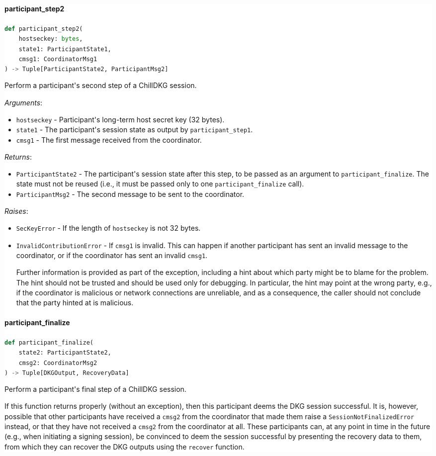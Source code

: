 #### participant\_step2

```python
def participant_step2(
    hostseckey: bytes,
    state1: ParticipantState1,
    cmsg1: CoordinatorMsg1
) -> Tuple[ParticipantState2, ParticipantMsg2]
```

Perform a participant's second step of a ChillDKG session.

*Arguments*:

- `hostseckey` - Participant's long-term host secret key (32 bytes).
- `state1` - The participant's session state as output by
  `participant_step1`.
- `cmsg1` - The first message received from the coordinator.


*Returns*:

- `ParticipantState2` - The participant's session state after this step, to
  be passed as an argument to `participant_finalize`. The state must
  not be reused (i.e., it must be passed only to one
  `participant_finalize` call).
- `ParticipantMsg2` - The second message to be sent to the coordinator.


*Raises*:

- `SecKeyError` - If the length of `hostseckey` is not 32 bytes.
- `InvalidContributionError` - If `cmsg1` is invalid. This can happen if
  another participant has sent an invalid message to the coordinator,
  or if the coordinator has sent an invalid `cmsg1`.

  Further information is provided as part of the exception, including
  a hint about which party might be to blame for the problem. The hint
  should not be trusted and should be used only for debugging. In
  particular, the hint may point at the wrong party, e.g., if the
  coordinator is malicious or network connections are unreliable, and
  as a consequence, the caller should not conclude that the party
  hinted at is malicious.

#### participant\_finalize

```python
def participant_finalize(
    state2: ParticipantState2,
    cmsg2: CoordinatorMsg2
) -> Tuple[DKGOutput, RecoveryData]
```

Perform a participant's final step of a ChillDKG session.

If this function returns properly (without an exception), then this
participant deems the DKG session successful. It is, however, possible that
other participants have received a `cmsg2` from the coordinator that made
them raise a `SessionNotFinalizedError` instead, or that they have not
received a `cmsg2` from the coordinator at all. These participants can, at
any point in time in the future (e.g., when initiating a signing session),
be convinced to deem the session successful by presenting the recovery data
to them, from which they can recover the DKG outputs using the `recover`
function.


[^t-edge-cases]: While `t = n` and `t = 1` are in principle supported, simpler alternatives are available in these cases.
[^resharing-attack]: A very similar attack has been observed in the implementation of a resharing scheme [[AS20](https://eprint.iacr.org/2020/1052), Section 3].
[^mr-kem]: This implements a multi-recipient multi-key key encapsulation mechanism (MR-MK-KEM) secure under the static Diffie-Hellman assumption [[Theorem 2, PPS14](https://doi.org/10.1145/2590296.2590329)].
[^dc-net]: We use additively homomorphic encryption to enable the coordinator to aggregate the shares, which saves communication.
[^joint-security]: Schnorr signatures and ECDH-based KEMs are known to be jointly secure [Theorem 2, [DLPSS11](https://eprint.iacr.org/2011/615)]
[^trust-anchor]: No protocol can prevent man-in-the-middle attacks without this or a comparable assumption.
[^multisig-cert]: Abstractly, the required primitive is a multi-signature scheme, i.e., `n` participants signing the same message `eq_input`.
[^certeq-literature]: CertEq can be viewed as a signed variant of the Goldwasser-Lindell echo broadcast protocol [[GL05](https://eprint.iacr.org/2002/040), Protocol 1], or alternatively, as a unanimous variant of Signed Echo Broadcast [[Rei94](https://doi.org/10.1145/191177.191194), Section 4], [[CGR11](https://doi.org/10.1007/978-3-642-15260-3), Algorithm 3.17].)
[^no-simulatable-dkg]: As a variant of Pedersen DKG, ChillDKG does not provide simulation-based security [GJKR07](https://doi.org/10.1007/s00145-006-0347-3). Roughly speaking, if ChillDKG is combined with some threshold cryptographic scheme, the security of the combination is not automatically implied by the security of the two components. Instead, the security of every combination must be analyzed separately. The security of the specific combination of SimplPedPop (as the core building block of ChillDKG) and FROST has been analyzed [CGRS23](https://eprint.iacr.org/2023/899).
[^unforgeability-formal]: See Chu, Gerhart, Ruffing, and Schröder [Definition 3, [CGRS23](https://eprint.iacr.org/2023/899)] for a formal definition.
[^correctness-formal]: See Ruffing, Ronge, Jin, Schneider-Bensch, and Schröder [Definition 2.5, [RRJSS22](https://eprint.iacr.org/2022/550)] for a formal definition.